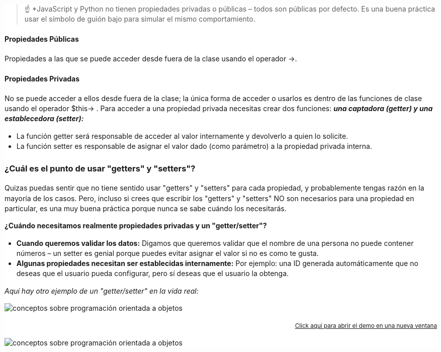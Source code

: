 > :point_up: *JavaScript y Python no tienen propiedades privadas o públicas – todos son públicas por defecto.  Es una buena práctica usar el símbolo de guión bajo para simular el mismo comportamiento.



#### Propiedades Públicas

Propiedades a las que se puede acceder desde fuera de la clase usando el operador ->.



#### Propiedades Privadas

No se puede acceder a ellos desde fuera de la clase; la única forma de acceder o usarlos es dentro de las funciones de clase usando el operador $this-> .
Para acceder a una propiedad privada necesitas crear dos funciones: ***una captadora (getter) y una establecedora (setter):***

+ La función getter será responsable de acceder al valor internamente y devolverlo a quien lo solicite.
+ La función setter es responsable de asignar el valor dado (como parámetro) a la propiedad privada interna.



### ¿Cuál es el punto de usar "getters" y "setters"?

Quizas puedas sentir que no tiene sentido usar "getters" y "setters" para cada propiedad, y probablemente tengas razón en la mayoría de los casos.  Pero, incluso si crees que escribir los "getters" y "setters" NO son necesarios para una propiedad en particular, es una muy buena práctica porque nunca se sabe cuándo los necesitarás.

**¿Cuándo necesitamos realmente propiedades privadas y un "getter/setter"?**

+ **Cuando queremos validar los datos:**  Digamos que queremos validar que el nombre de una persona no puede contener números – un setter es genial porque puedes evitar asignar el valor si no es como te gusta.
+ **Algunas propiedades necesitan ser establecidas internamente:**  Por ejemplo: una ID generada automáticamente que no deseas que el usuario pueda configurar, pero sí deseas que el usuario la obtenga.
  
*Aquí hay otro ejemplo de un "getter/setter" en la vida real:*

![conceptos sobre programación orientada a objetos](https://github.com/breatheco-de/content/blob/master/src/assets/images/js.png)

<iframe height="400px" width="100%" src="https://repl.it/@4GeeksAcademy/Object-Oriented-Javascript?lite=true" scrolling="no" frameborder="no" allowtransparency="true" allowfullscreen="true" sandbox="allow-forms allow-pointer-lock allow-popups allow-same-origin allow-scripts allow-modals"></iframe>

<div align="right"><small><a href="https://repl.it/@4GeeksAcademy/Object-Oriented-Javascript?lite=true">Click aquí para abrir el demo en una nueva ventana</a></small></div>

![conceptos sobre programación orientada a objetos](https://github.com/breatheco-de/content/blob/master/src/assets/images/python.png)
<iframe height="400px" width="100%" src="https://repl.it/@4GeeksAcademy/Python-Class-Example?lite=true" scrolling="no" frameborder="no" allowtransparency="true" allowfullscreen="true" sandbox="allow-forms allow-pointer-lock allow-popups allow-same-origin allow-scripts allow-modals"></iframe>
